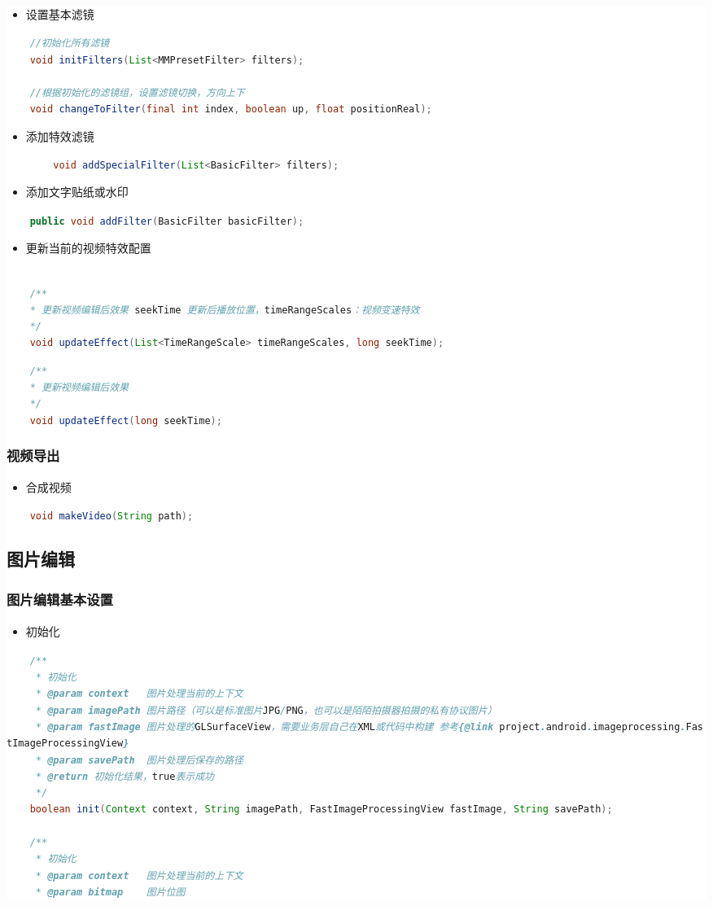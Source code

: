 - 设置基本滤镜
       
```java       
    //初始化所有滤镜 
    void initFilters(List<MMPresetFilter> filters);
        
    //根据初始化的滤镜组，设置滤镜切换，方向上下   
    void changeToFilter(final int index, boolean up, float positionReal);
```
    
- 添加特效滤镜
    
```java    
        void addSpecialFilter(List<BasicFilter> filters);
```

- 添加文字贴纸或水印
        
```java    
    public void addFilter(BasicFilter basicFilter);
```

- 更新当前的视频特效配置

```java
    
    /**
    * 更新视频编辑后效果 seekTime 更新后播放位置，timeRangeScales：视频变速特效
    */
    void updateEffect(List<TimeRangeScale> timeRangeScales, long seekTime);
``` 

```java
    /**
    * 更新视频编辑后效果
    */
    void updateEffect(long seekTime);    
```
    
### 视频导出    
        
- 合成视频        

```java    
    void makeVideo(String path);
```

## 图片编辑    
### 图片编辑基本设置
- 初始化
    
```java      
    /**
     * 初始化
     * @param context   图片处理当前的上下文
     * @param imagePath 图片路径（可以是标准图片JPG/PNG，也可以是陌陌拍摄器拍摄的私有协议图片）
     * @param fastImage 图片处理的GLSurfaceView，需要业务层自己在XML或代码中构建 参考{@link project.android.imageprocessing.FastImageProcessingView}
     * @param savePath  图片处理后保存的路径
     * @return 初始化结果，true表示成功
     */
    boolean init(Context context, String imagePath, FastImageProcessingView fastImage, String savePath);
    
    /**
     * 初始化
     * @param context   图片处理当前的上下文
     * @param bitmap    图片位图
```